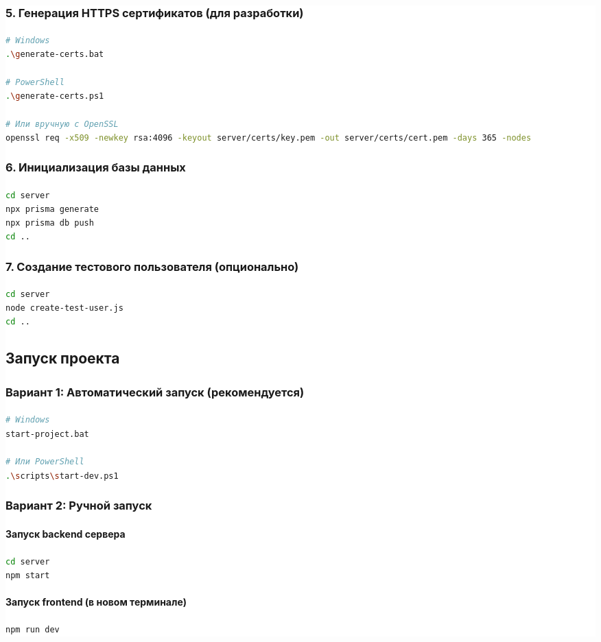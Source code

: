 ### 5. Генерация HTTPS сертификатов (для разработки)

```bash
# Windows
.\generate-certs.bat

# PowerShell
.\generate-certs.ps1

# Или вручную с OpenSSL
openssl req -x509 -newkey rsa:4096 -keyout server/certs/key.pem -out server/certs/cert.pem -days 365 -nodes
```

### 6. Инициализация базы данных

```bash
cd server
npx prisma generate
npx prisma db push
cd ..
```

### 7. Создание тестового пользователя (опционально)

```bash
cd server
node create-test-user.js
cd ..
```

## Запуск проекта

### Вариант 1: Автоматический запуск (рекомендуется)

```bash
# Windows
start-project.bat

# Или PowerShell
.\scripts\start-dev.ps1
```

### Вариант 2: Ручной запуск

#### Запуск backend сервера
```bash
cd server
npm start
```

#### Запуск frontend (в новом терминале)
```bash
npm run dev
```
